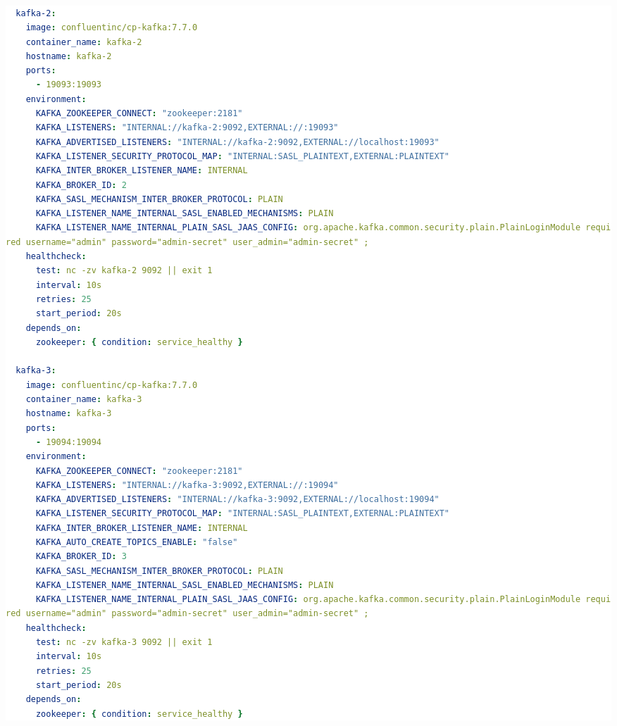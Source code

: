 ```yaml title="docker-compose.yml"
  kafka-2:
    image: confluentinc/cp-kafka:7.7.0
    container_name: kafka-2
    hostname: kafka-2
    ports:
      - 19093:19093
    environment:
      KAFKA_ZOOKEEPER_CONNECT: "zookeeper:2181"
      KAFKA_LISTENERS: "INTERNAL://kafka-2:9092,EXTERNAL://:19093"
      KAFKA_ADVERTISED_LISTENERS: "INTERNAL://kafka-2:9092,EXTERNAL://localhost:19093"
      KAFKA_LISTENER_SECURITY_PROTOCOL_MAP: "INTERNAL:SASL_PLAINTEXT,EXTERNAL:PLAINTEXT"
      KAFKA_INTER_BROKER_LISTENER_NAME: INTERNAL
      KAFKA_BROKER_ID: 2
      KAFKA_SASL_MECHANISM_INTER_BROKER_PROTOCOL: PLAIN
      KAFKA_LISTENER_NAME_INTERNAL_SASL_ENABLED_MECHANISMS: PLAIN
      KAFKA_LISTENER_NAME_INTERNAL_PLAIN_SASL_JAAS_CONFIG: org.apache.kafka.common.security.plain.PlainLoginModule required username="admin" password="admin-secret" user_admin="admin-secret" ;
    healthcheck:
      test: nc -zv kafka-2 9092 || exit 1
      interval: 10s
      retries: 25
      start_period: 20s
    depends_on:
      zookeeper: { condition: service_healthy }

  kafka-3:
    image: confluentinc/cp-kafka:7.7.0
    container_name: kafka-3
    hostname: kafka-3
    ports:
      - 19094:19094
    environment:
      KAFKA_ZOOKEEPER_CONNECT: "zookeeper:2181"
      KAFKA_LISTENERS: "INTERNAL://kafka-3:9092,EXTERNAL://:19094"
      KAFKA_ADVERTISED_LISTENERS: "INTERNAL://kafka-3:9092,EXTERNAL://localhost:19094"
      KAFKA_LISTENER_SECURITY_PROTOCOL_MAP: "INTERNAL:SASL_PLAINTEXT,EXTERNAL:PLAINTEXT"
      KAFKA_INTER_BROKER_LISTENER_NAME: INTERNAL
      KAFKA_AUTO_CREATE_TOPICS_ENABLE: "false"
      KAFKA_BROKER_ID: 3
      KAFKA_SASL_MECHANISM_INTER_BROKER_PROTOCOL: PLAIN
      KAFKA_LISTENER_NAME_INTERNAL_SASL_ENABLED_MECHANISMS: PLAIN
      KAFKA_LISTENER_NAME_INTERNAL_PLAIN_SASL_JAAS_CONFIG: org.apache.kafka.common.security.plain.PlainLoginModule required username="admin" password="admin-secret" user_admin="admin-secret" ;
    healthcheck:
      test: nc -zv kafka-3 9092 || exit 1
      interval: 10s
      retries: 25
      start_period: 20s
    depends_on:
      zookeeper: { condition: service_healthy }
```
